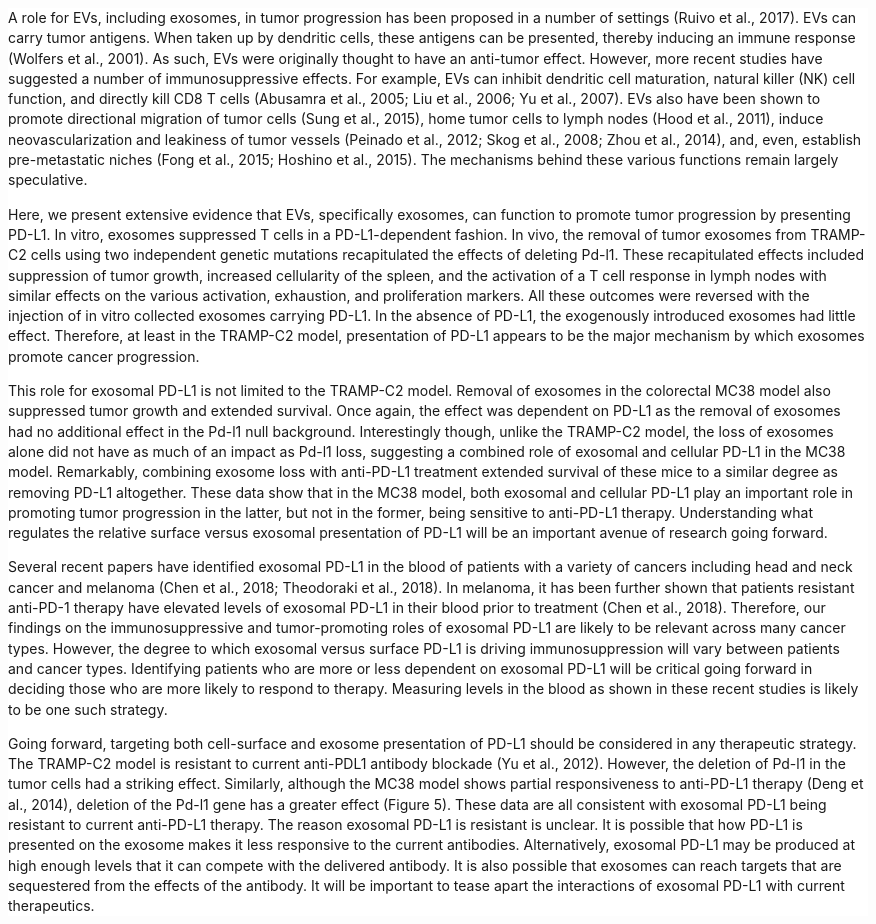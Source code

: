 A role for EVs, including exosomes, in tumor progression has been proposed in a number of settings (Ruivo et al., 2017). EVs can carry tumor antigens. When taken up by dendritic cells, these antigens can be presented, thereby inducing an immune response (Wolfers et al., 2001). As such, EVs were originally thought to have an anti-tumor effect. However, more recent studies have suggested a number of immunosuppressive effects. For example, EVs can inhibit dendritic cell maturation, natural killer (NK) cell function, and directly kill CD8 T cells (Abusamra et al., 2005; Liu et al., 2006; Yu et al., 2007). EVs also have been shown to promote directional migration of tumor cells (Sung et al., 2015), home tumor cells to lymph nodes (Hood et al., 2011), induce neovascularization and leakiness of tumor vessels (Peinado et al., 2012; Skog et al., 2008; Zhou et al., 2014), and, even, establish pre-metastatic niches (Fong et al., 2015; Hoshino et al., 2015). The mechanisms behind these various functions remain largely speculative.

Here, we present extensive evidence that EVs, specifically exosomes, can function to promote tumor progression by presenting PD-L1. In vitro, exosomes suppressed T cells in a PD-L1-dependent fashion. In vivo, the removal of tumor exosomes from TRAMP-C2 cells using two independent genetic mutations recapitulated the effects of deleting Pd-l1. These recapitulated effects included suppression of tumor growth, increased cellularity of the spleen, and the activation of a T cell response in lymph nodes with similar effects on the various activation, exhaustion, and proliferation markers. All these outcomes were reversed with the injection of in vitro collected exosomes carrying PD-L1. In the absence of PD-L1, the exogenously introduced exosomes had little effect. Therefore, at least in the TRAMP-C2 model, presentation of PD-L1 appears to be the major mechanism by which exosomes promote cancer progression.

This role for exosomal PD-L1 is not limited to the TRAMP-C2 model. Removal of exosomes in the colorectal MC38 model also suppressed tumor growth and extended survival. Once again, the effect was dependent on PD-L1 as the removal of exosomes had no additional effect in the Pd-l1 null background. Interestingly though, unlike the TRAMP-C2 model, the loss of exosomes alone did not have as much of an impact as Pd-l1 loss, suggesting a combined role of exosomal and cellular PD-L1 in the MC38 model. Remarkably, combining exosome loss with anti-PD-L1 treatment extended survival of these mice to a similar degree as removing PD-L1 altogether. These data show that in the MC38 model, both exosomal and cellular PD-L1 play an important role in promoting tumor progression in the latter, but not in the former, being sensitive to anti-PD-L1 therapy. Understanding what regulates the relative surface versus exosomal presentation of PD-L1 will be an important avenue of research going forward.

Several recent papers have identified exosomal PD-L1 in the blood of patients with a variety of cancers including head and neck cancer and melanoma (Chen et al., 2018; Theodoraki et al., 2018). In melanoma, it has been further shown that patients resistant anti-PD-1 therapy have elevated levels of exosomal PD-L1 in their blood prior to treatment (Chen et al., 2018). Therefore, our findings on the immunosuppressive and tumor-promoting roles of exosomal PD-L1 are likely to be relevant across many cancer types. However, the degree to which exosomal versus surface PD-L1 is driving immunosuppression will vary between patients and cancer types. Identifying patients who are more or less dependent on exosomal PD-L1 will be critical going forward in deciding those who are more likely to respond to therapy. Measuring levels in the blood as shown in these recent studies is likely to be one such strategy.

Going forward, targeting both cell-surface and exosome presentation of PD-L1 should be considered in any therapeutic strategy. The TRAMP-C2 model is resistant to current anti-PDL1 antibody blockade (Yu et al., 2012). However, the deletion of Pd-l1 in the tumor cells had a striking effect. Similarly, although the MC38 model shows partial responsiveness to anti-PD-L1 therapy (Deng et al., 2014), deletion of the Pd-l1 gene has a greater effect (Figure 5). These data are all consistent with exosomal PD-L1 being resistant to current anti-PD-L1 therapy. The reason exosomal PD-L1 is resistant is unclear. It is possible that how PD-L1 is presented on the exosome makes it less responsive to the current antibodies. Alternatively, exosomal PD-L1 may be produced at high enough levels that it can compete with the delivered antibody. It is also possible that exosomes can reach targets that are sequestered from the effects of the antibody. It will be important to tease apart the interactions of exosomal PD-L1 with current therapeutics.
